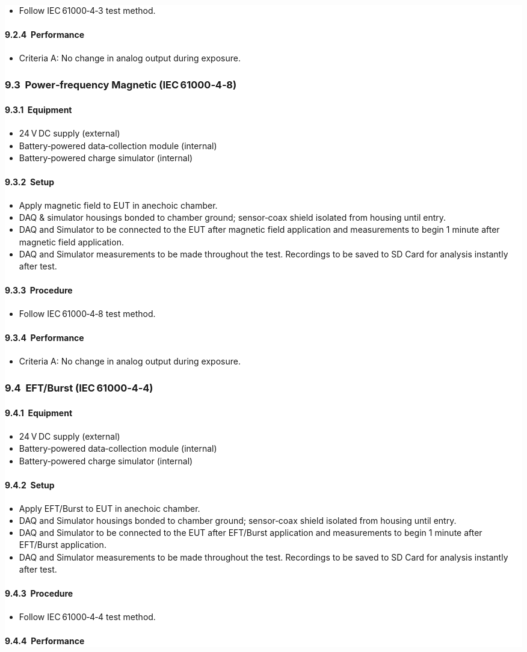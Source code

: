 - Follow IEC 61000‑4‑3 test method.

#### 9.2.4  Performance

- Criteria A: No change in analog output during exposure.

### 9.3  Power‑frequency Magnetic (IEC 61000‑4‑8)

#### 9.3.1  Equipment

- 24 V DC supply (external)  
- Battery‑powered data‑collection module (internal)  
- Battery‑powered charge simulator (internal)

#### 9.3.2  Setup

- Apply magnetic field to EUT in anechoic chamber.
- DAQ & simulator housings bonded to chamber ground; sensor‑coax shield isolated from housing until entry.
- DAQ and Simulator to be connected to the EUT after magnetic field application and measurements to begin 1 minute after magnetic field application.
- DAQ and Simulator measurements to be made throughout the test. Recordings to be saved to SD Card for analysis instantly after test.

#### 9.3.3  Procedure

- Follow IEC 61000‑4‑8 test method.

#### 9.3.4  Performance

- Criteria A: No change in analog output during exposure.

### 9.4  EFT/Burst (IEC 61000‑4‑4)

#### 9.4.1  Equipment

- 24 V DC supply (external)  
- Battery‑powered data‑collection module (internal)  
- Battery‑powered charge simulator (internal)

#### 9.4.2  Setup

- Apply EFT/Burst to EUT in anechoic chamber.
- DAQ and Simulator housings bonded to chamber ground; sensor‑coax shield isolated from housing until entry.
- DAQ and Simulator to be connected to the EUT after EFT/Burst application and measurements to begin 1 minute after EFT/Burst application.
- DAQ and Simulator measurements to be made throughout the test. Recordings to be saved to SD Card for analysis instantly after test.

#### 9.4.3  Procedure

- Follow IEC 61000‑4‑4 test method.

#### 9.4.4  Performance

